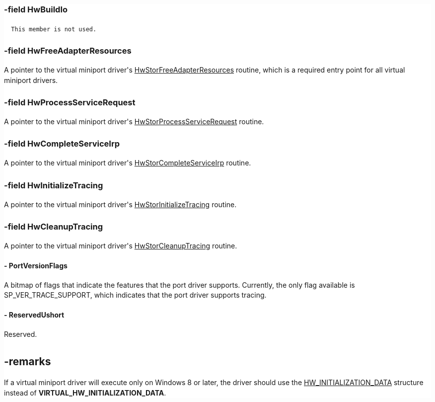 
### -field HwBuildIo


      This member is not used.


### -field HwFreeAdapterResources

A pointer to the virtual miniport driver's <a href="https://msdn.microsoft.com/library/windows/hardware/ff557392">HwStorFreeAdapterResources</a> routine, which is a required entry point for all virtual miniport drivers.


### -field HwProcessServiceRequest

A pointer to the virtual miniport driver's <a href="https://msdn.microsoft.com/library/windows/hardware/ff557410">HwStorProcessServiceRequest</a> routine.


### -field HwCompleteServiceIrp

A pointer to the virtual miniport driver's <a href="https://msdn.microsoft.com/library/windows/hardware/ff557379">HwStorCompleteServiceIrp</a> routine.


### -field HwInitializeTracing

A pointer to the virtual miniport driver's <a href="https://msdn.microsoft.com/library/windows/hardware/ff557402">HwStorInitializeTracing</a> routine.


### -field HwCleanupTracing

A pointer to the virtual miniport driver's <a href="https://msdn.microsoft.com/library/windows/hardware/ff557372">HwStorCleanupTracing</a> routine.


#### - PortVersionFlags

A bitmap of flags that indicate the features that the port driver supports. Currently, the only flag available is SP_VER_TRACE_SUPPORT, which indicates that the port driver supports tracing.


#### - ReservedUshort

Reserved.


## -remarks



If a virtual miniport driver will execute only on Windows 8 or later, the driver should use the <a href="https://msdn.microsoft.com/library/windows/hardware/ff559682">HW_INITIALIZATION_DATA</a> structure instead of <b>VIRTUAL_HW_INITIALIZATION_DATA</b>.


